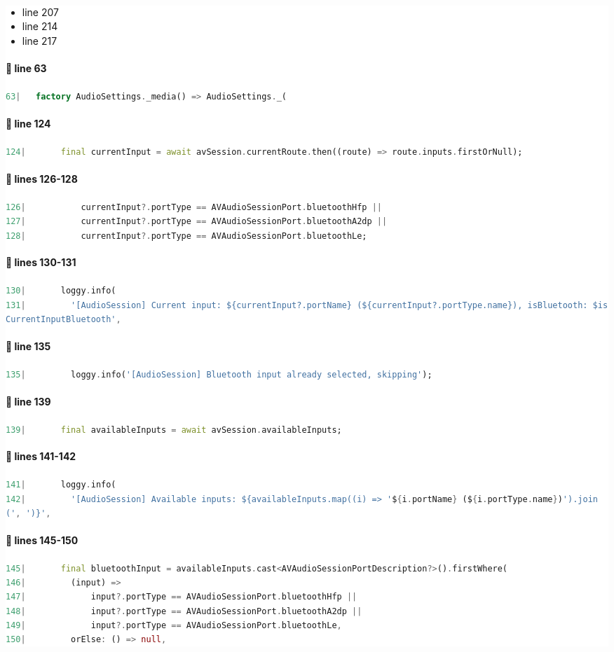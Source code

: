- line 207
- line 214
- line 217

#### 🔸 line 63

```dart
63|   factory AudioSettings._media() => AudioSettings._(
```

#### 🔸 line 124

```dart
124|       final currentInput = await avSession.currentRoute.then((route) => route.inputs.firstOrNull);
```

#### 🔸 lines 126-128

```dart
126|           currentInput?.portType == AVAudioSessionPort.bluetoothHfp ||
127|           currentInput?.portType == AVAudioSessionPort.bluetoothA2dp ||
128|           currentInput?.portType == AVAudioSessionPort.bluetoothLe;
```

#### 🔸 lines 130-131

```dart
130|       loggy.info(
131|         '[AudioSession] Current input: ${currentInput?.portName} (${currentInput?.portType.name}), isBluetooth: $isCurrentInputBluetooth',
```

#### 🔸 line 135

```dart
135|         loggy.info('[AudioSession] Bluetooth input already selected, skipping');
```

#### 🔸 line 139

```dart
139|       final availableInputs = await avSession.availableInputs;
```

#### 🔸 lines 141-142

```dart
141|       loggy.info(
142|         '[AudioSession] Available inputs: ${availableInputs.map((i) => '${i.portName} (${i.portType.name})').join(', ')}',
```

#### 🔸 lines 145-150

```dart
145|       final bluetoothInput = availableInputs.cast<AVAudioSessionPortDescription?>().firstWhere(
146|         (input) =>
147|             input?.portType == AVAudioSessionPort.bluetoothHfp ||
148|             input?.portType == AVAudioSessionPort.bluetoothA2dp ||
149|             input?.portType == AVAudioSessionPort.bluetoothLe,
150|         orElse: () => null,
```
